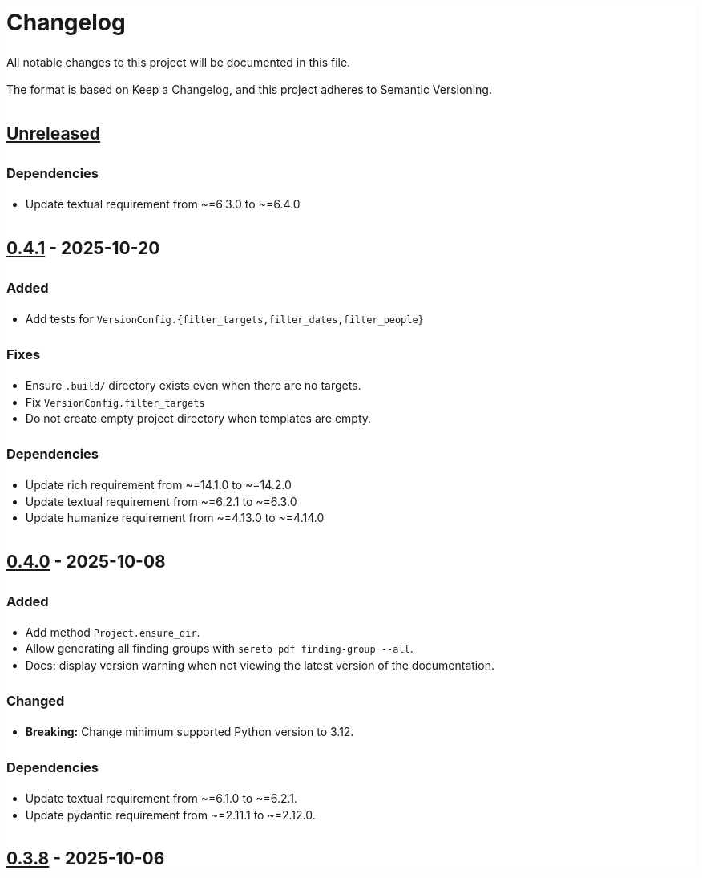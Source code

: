 # Changelog

All notable changes to this project will be documented in this file.

The format is based on [Keep a Changelog](https://keepachangelog.com/en/1.1.0/),
and this project adheres to [Semantic Versioning](https://semver.org/spec/v2.0.0.html).

## [Unreleased]

### Dependencies

- Update textual requirement from ~=6.3.0 to ~=6.4.0

## [0.4.1] - 2025-10-20

### Added

- Add tests for `VersionConfig.{filter_targets,filter_dates,filter_people}`

### Fixes

- Ensure `.build/` directory exists even when there are no targets.
- Fix `VersionConfig.filter_targets`
- Do not create empty project directory when templates are empty.

### Dependencies

- Update rich requirement from ~=14.1.0 to ~=14.2.0
- Update textual requirement from ~=6.2.1 to ~=6.3.0
- Update humanize requirement from ~=4.13.0 to ~=4.14.0


## [0.4.0] - 2025-10-08

### Added

- Add method `Project.ensure_dir`.
- Allow generating all finding groups with `sereto pdf finding-group --all`.
- Docs: display version warning when not viewing the latest version of the documentation.

### Changed

- **Breaking:** Change minimum supported Python version to 3.12.

### Dependencies

- Update textual requirement from ~=6.1.0 to ~=6.2.1.
- Update pydantic requirement from ~=2.11.1 to ~=2.12.0.

## [0.3.8] - 2025-10-06


[unreleased]: https://github.com/s3r3t0/sereto/compare/v0.4.1...HEAD
[0.4.1]: https://github.com/s3r3t0/sereto/compare/v0.4.0...v0.4.1
[0.4.0]: https://github.com/s3r3t0/sereto/compare/v0.3.8...v0.4.0
[0.3.8]: https://github.com/s3r3t0/sereto/compare/v0.3.7...v0.3.8
[0.3.7]: https://github.com/s3r3t0/sereto/compare/v0.3.6...v0.3.7
[0.3.6]: https://github.com/s3r3t0/sereto/compare/v0.3.5...v0.3.6
[0.3.5]: https://github.com/s3r3t0/sereto/compare/v0.3.4...v0.3.5
[0.3.4]: https://github.com/s3r3t0/sereto/compare/v0.3.3...v0.3.4
[0.3.3]: https://github.com/s3r3t0/sereto/compare/v0.3.2...v0.3.3
[0.3.2]: https://github.com/s3r3t0/sereto/compare/v0.3.1...v0.3.2
[0.3.1]: https://github.com/s3r3t0/sereto/compare/v0.3.0...v0.3.1
[0.3.0]: https://github.com/s3r3t0/sereto/compare/v0.2.9...v0.3.0
[0.2.9]: https://github.com/s3r3t0/sereto/compare/v0.2.8...v0.2.9
[0.2.8]: https://github.com/s3r3t0/sereto/compare/v0.2.7...v0.2.8
[0.2.7]: https://github.com/s3r3t0/sereto/compare/v0.2.6...v0.2.7
[0.2.6]: https://github.com/s3r3t0/sereto/compare/v0.2.5...v0.2.6
[0.2.5]: https://github.com/s3r3t0/sereto/compare/v0.2.4...v0.2.5
[0.2.4]: https://github.com/s3r3t0/sereto/compare/v0.2.3...v0.2.4
[0.2.3]: https://github.com/s3r3t0/sereto/compare/v0.2.2...v0.2.3
[0.2.2]: https://github.com/s3r3t0/sereto/compare/v0.2.1...v0.2.2
[0.2.1]: https://github.com/s3r3t0/sereto/compare/v0.2.0...v0.2.1
[0.2.0]: https://github.com/s3r3t0/sereto/compare/v0.1.1...v0.2.0
[0.1.1]: https://github.com/s3r3t0/sereto/compare/v0.1.0...v0.1.1
[0.1.0]: https://github.com/s3r3t0/sereto/compare/v0.0.17...v0.1.0
[0.0.17]: https://github.com/s3r3t0/sereto/compare/v0.0.16...v0.0.17
[0.0.16]: https://github.com/s3r3t0/sereto/compare/v0.0.15...v0.0.16
[0.0.15]: https://github.com/s3r3t0/sereto/compare/v0.0.14...v0.0.15
[0.0.14]: https://github.com/s3r3t0/sereto/compare/v0.0.13...v0.0.14
[0.0.13]: https://github.com/s3r3t0/sereto/compare/v0.0.12...v0.0.13
[0.0.12]: https://github.com/s3r3t0/sereto/compare/v0.0.11...v0.0.12
[0.0.11]: https://github.com/s3r3t0/sereto/compare/v0.0.10...v0.0.11
[0.0.10]: https://github.com/s3r3t0/sereto/compare/v0.0.9...v0.0.10
[0.0.9]: https://github.com/s3r3t0/sereto/compare/v0.0.8...v0.0.9
[0.0.8]: https://github.com/s3r3t0/sereto/compare/v0.0.7...v0.0.8
[0.0.7]: https://github.com/s3r3t0/sereto/compare/v0.0.6...v0.0.7
[0.0.6]: https://github.com/s3r3t0/sereto/compare/v0.0.5...v0.0.6
[0.0.5]: https://github.com/s3r3t0/sereto/compare/v0.0.4...v0.0.5
[0.0.4]: https://github.com/s3r3t0/sereto/compare/v0.0.3...v0.0.4
[0.0.3]: https://github.com/s3r3t0/sereto/releases/tag/v0.0.3
